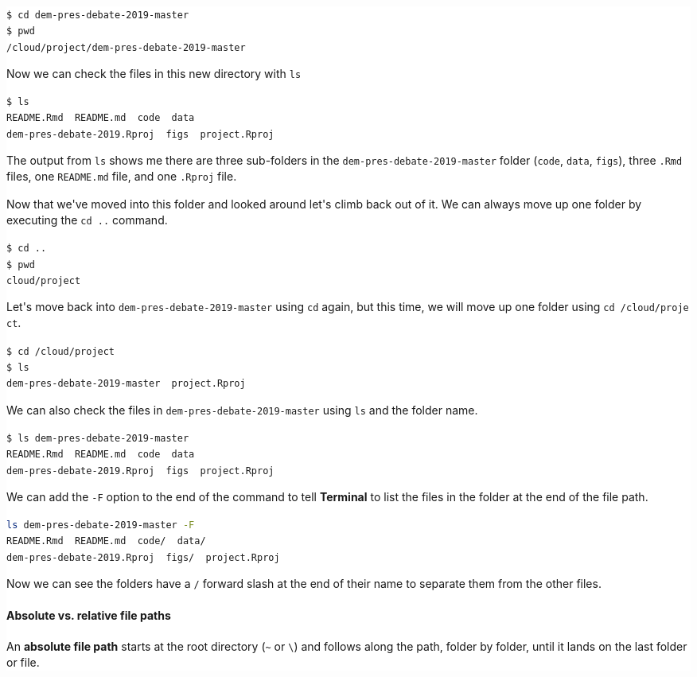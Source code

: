 ```sh
$ cd dem-pres-debate-2019-master
$ pwd
/cloud/project/dem-pres-debate-2019-master
```

Now we can check the files in this new directory with `ls`

```sh
$ ls
README.Rmd  README.md  code  data  
dem-pres-debate-2019.Rproj  figs  project.Rproj
```

The output from `ls` shows me there are three sub-folders in the `dem-pres-debate-2019-master` folder (`code`, `data`, `figs`), three `.Rmd` files, one `README.md` file, and one `.Rproj` file.

Now that we've moved into this folder and looked around let's climb back out of it. We can always move up one folder by executing the `cd ..` command. 

```sh
$ cd ..
$ pwd
cloud/project
```

Let's move back into `dem-pres-debate-2019-master` using `cd` again, but this time, we will move up one folder using `cd /cloud/project`. 

```sh
$ cd /cloud/project
$ ls
dem-pres-debate-2019-master  project.Rproj
```

We can also check the files in `dem-pres-debate-2019-master` using `ls` and the folder name. 

```sh
$ ls dem-pres-debate-2019-master
README.Rmd  README.md  code  data  
dem-pres-debate-2019.Rproj  figs  project.Rproj
```

We can add the `-F` option to the end of the command to tell **Terminal** to list the files in the folder at the end of the file path. 


```sh
ls dem-pres-debate-2019-master -F
README.Rmd  README.md  code/  data/
dem-pres-debate-2019.Rproj  figs/  project.Rproj  
```

Now we can see the folders have a `/` forward slash at the end of their name to separate them from the other files. 

#### Absolute vs. relative file paths 

An **absolute file path** starts at the root directory (`~` or `\`) and follows along the path, folder by folder, until it lands on the last folder or file.
